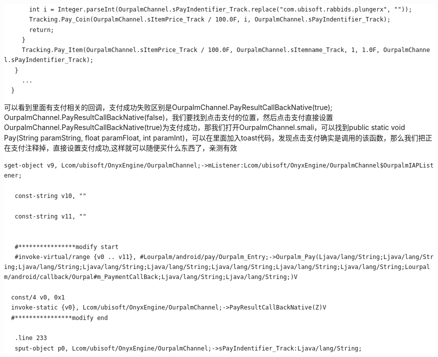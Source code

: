 ```
       int i = Integer.parseInt(OurpalmChannel.sPayIndentifier_Track.replace("com.ubisoft.rabbids.plungerx", ""));
       Tracking.Pay_Coin(OurpalmChannel.sItemPrice_Track / 100.0F, i, OurpalmChannel.sPayIndentifier_Track);
       return;
     }
     Tracking.Pay_Item(OurpalmChannel.sItemPrice_Track / 100.0F, OurpalmChannel.sItemname_Track, 1, 1.0F, OurpalmChannel.sPayIndentifier_Track);
   }
     ...
  }
```
可以看到里面有支付相关的回调，支付成功失败区别是OurpalmChannel.PayResultCallBackNative(true); OurpalmChannel.PayResultCallBackNative(false)，我们要找到点击支付的位置，然后点击支付直接设置OurpalmChannel.PayResultCallBackNative(true)为支付成功，那我们打开OurpalmChannel.smali，可以找到public static void Pay(String paramString, float paramFloat, int paramInt)，可以在里面加入toast代码，发现点击支付确实是调用的该函数，那么我们把正在支付注释掉，直接设置支付成功,这样就可以随便买什么东西了，亲测有效

```
sget-object v9, Lcom/ubisoft/OnyxEngine/OurpalmChannel;->mListener:Lcom/ubisoft/OnyxEngine/OurpalmChannel$OurpalmIAPListener;

   const-string v10, ""

   const-string v11, ""


   #****************modify start
   #invoke-virtual/range {v0 .. v11}, #Lourpalm/android/pay/Ourpalm_Entry;->Ourpalm_Pay(Ljava/lang/String;Ljava/lang/String;Ljava/lang/String;Ljava/lang/String;Ljava/lang/String;Ljava/lang/String;Ljava/lang/String;Ljava/lang/String;Lourpalm/android/callback/Ourpal#m_PaymentCallBack;Ljava/lang/String;Ljava/lang/String;)V

  const/4 v0, 0x1
  invoke-static {v0}, Lcom/ubisoft/OnyxEngine/OurpalmChannel;->PayResultCallBackNative(Z)V
  #****************modify end

   .line 233
   sput-object p0, Lcom/ubisoft/OnyxEngine/OurpalmChannel;->sPayIndentifier_Track:Ljava/lang/String;

```
